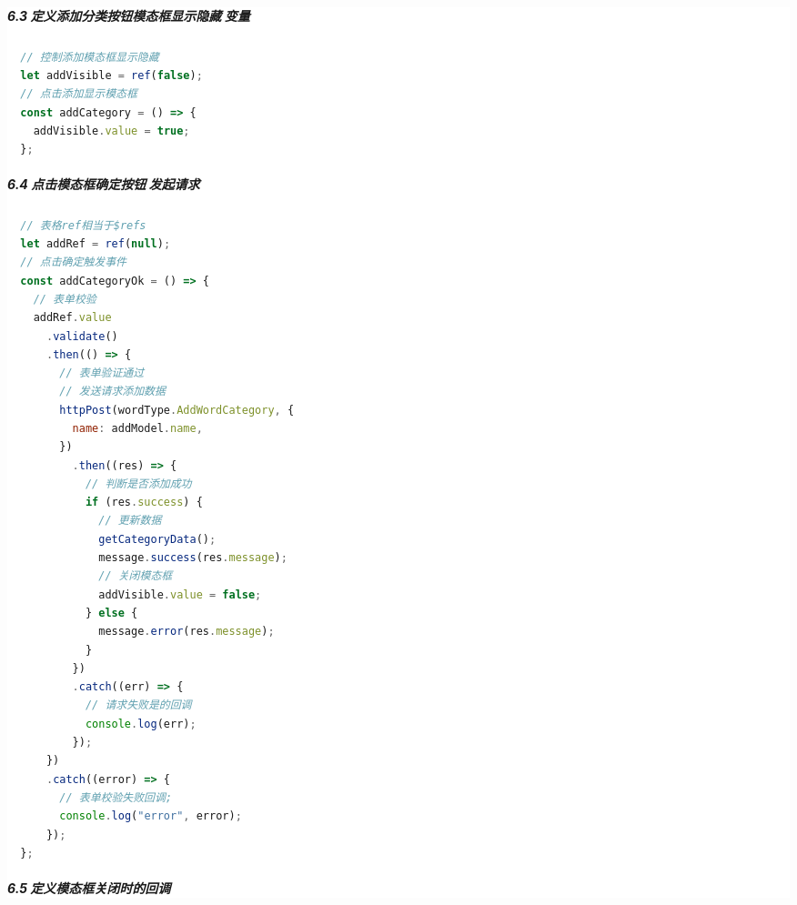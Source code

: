 ##### 6.3 定义添加分类按钮模态框显示隐藏 变量

```js
  // 控制添加模态框显示隐藏
  let addVisible = ref(false);
  // 点击添加显示模态框
  const addCategory = () => {
    addVisible.value = true;
  };
```

##### 6.4 点击模态框确定按钮 发起请求

```js
  // 表格ref相当于$refs
  let addRef = ref(null);
  // 点击确定触发事件
  const addCategoryOk = () => {
    // 表单校验
    addRef.value
      .validate()
      .then(() => {
        // 表单验证通过
        // 发送请求添加数据
        httpPost(wordType.AddWordCategory, {
          name: addModel.name,
        })
          .then((res) => {
            // 判断是否添加成功
            if (res.success) {
              // 更新数据
              getCategoryData();
              message.success(res.message);
              // 关闭模态框
              addVisible.value = false;
            } else {
              message.error(res.message);
            }
          })
          .catch((err) => {
            // 请求失败是的回调
            console.log(err);
          });
      })
      .catch((error) => {
        // 表单校验失败回调;
        console.log("error", error);
      });
  };
```

##### 6.5 定义模态框关闭时的回调
